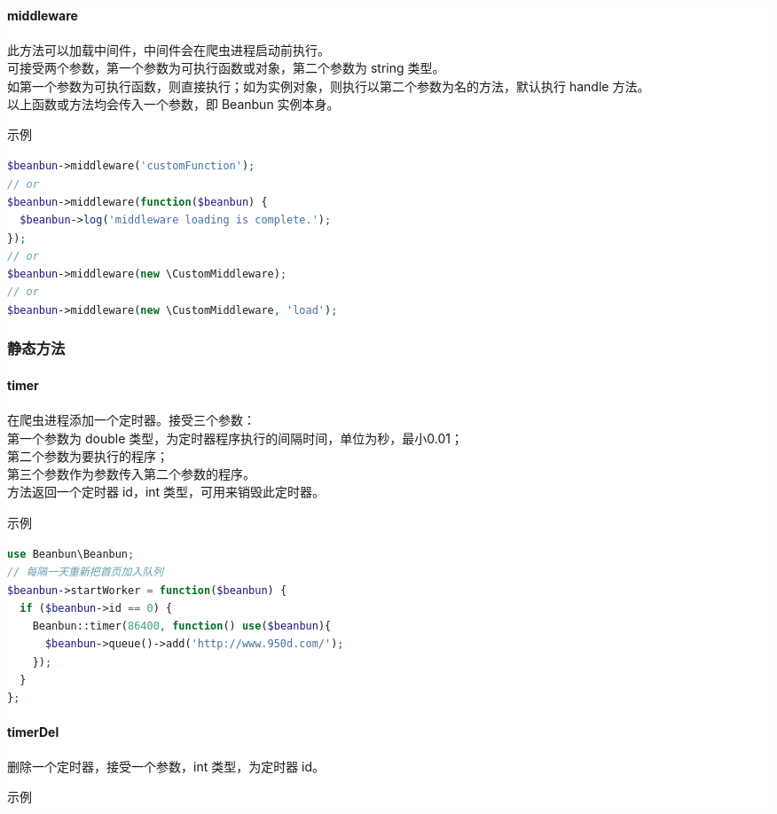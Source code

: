 #### middleware
<p class="tip">
  此方法可以加载中间件，中间件会在爬虫进程启动前执行。<br>
  可接受两个参数，第一个参数为可执行函数或对象，第二个参数为 string 类型。<br>
  如第一个参数为可执行函数，则直接执行；如为实例对象，则执行以第二个参数为名的方法，默认执行 handle 方法。<br>
  以上函数或方法均会传入一个参数，即 Beanbun 实例本身。
</p>

示例

``` php
$beanbun->middleware('customFunction');
// or
$beanbun->middleware(function($beanbun) {
  $beanbun->log('middleware loading is complete.');
});
// or
$beanbun->middleware(new \CustomMiddleware);
// or 
$beanbun->middleware(new \CustomMiddleware, 'load');
```

### 静态方法

#### timer
<p class="tip">
  在爬虫进程添加一个定时器。接受三个参数：<br>
  第一个参数为 double 类型，为定时器程序执行的间隔时间，单位为秒，最小0.01；<br>
  第二个参数为要执行的程序；<br>
  第三个参数作为参数传入第二个参数的程序。<br>
  方法返回一个定时器 id，int 类型，可用来销毁此定时器。
</p>

示例

``` php
use Beanbun\Beanbun;
// 每隔一天重新把首页加入队列
$beanbun->startWorker = function($beanbun) {
  if ($beanbun->id == 0) {
    Beanbun::timer(86400, function() use($beanbun){
      $beanbun->queue()->add('http://www.950d.com/');
    });
  } 
};
```

#### timerDel
<p class="tip">
  删除一个定时器，接受一个参数，int 类型，为定时器 id。
</p>

示例
